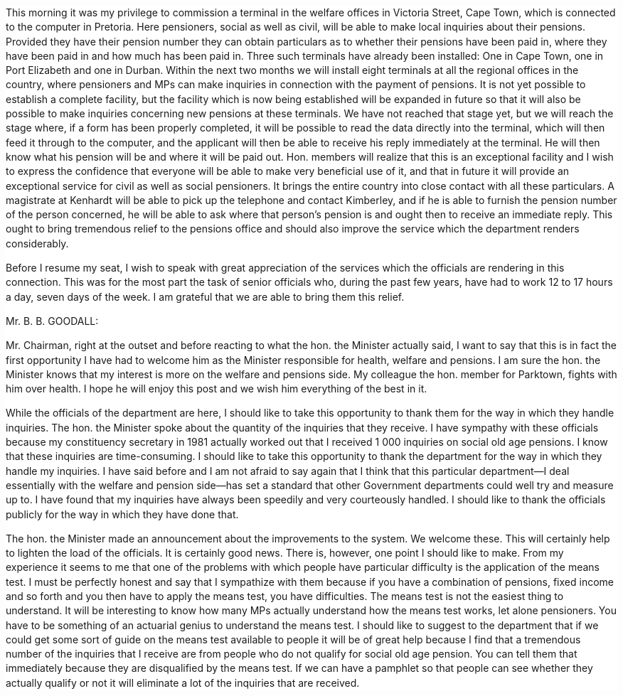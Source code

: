 <p>This morning it was my privilege to commission a terminal in the welfare offices in Victoria Street, Cape Town, which is connected to the computer in Pretoria. Here pensioners, social as well as civil, will be able to make local inquiries about their pensions. Provided they have their pension number they can obtain particulars as to whether their pensions have been paid in, where they have been paid in and how much has been paid in. Three such terminals have already been installed: One in Cape Town, one in Port Elizabeth and one in Durban. Within the next two months we will install eight terminals at all the regional offices in the country, where pensioners and MPs can make inquiries in connection with the payment of pensions. It is not yet possible to establish a complete facility, but the facility which is now being established will be expanded in future so that it will also be possible to make inquiries concerning new pensions at these terminals. We have not reached that stage yet, but we will reach the stage where, if a form has been properly completed, it will be possible to read the data directly into the terminal, which will then feed it through to the computer, and the applicant will then be able to receive his reply immediately at the terminal. He will <span class="col_321-322" refersTo="page_0172"/>then know what his pension will be and where it will be paid out. Hon. members will realize that this is an exceptional facility and I wish to express the confidence that everyone will be able to make very beneficial use of it, and that in future it will provide an exceptional service for civil as well as social pensioners. It brings the entire country into close contact with all these particulars. A magistrate at Kenhardt will be able to pick up the telephone and contact Kimberley, and if he is able to furnish the pension number of the person concerned, he will be able to ask where that person&#x2019;s pension is and ought then to receive an immediate reply. This ought to bring tremendous relief to the pensions office and should also improve the service which the department renders considerably.</p>

<p>Before I resume my seat, I wish to speak with great appreciation of the services which the officials are rendering in this connection. This was for the most part the task of senior officials who, during the past few years, have had to work 12 to 17 hours a day, seven days of the week. I am grateful that we are able to bring them this relief.</p>

</speech>

<speech by="#goodall">

<from>Mr. <person refersTo="hansard_za">B. B. GOODALL</person>:</from>

<p>Mr. Chairman, right at the outset and before reacting to what the hon. the Minister actually said, I want to say that this is in fact the first opportunity I have had to welcome him as the Minister responsible for health, welfare and pensions. I am sure the hon. the Minister knows that my interest is more on the welfare and pensions side. My colleague the hon. member for Parktown, fights with him over health. I hope he will enjoy this post and we wish him everything of the best in it.</p>

<p>While the officials of the department are here, I should like to take this opportunity to thank them for the way in which they handle inquiries. The hon. the Minister spoke about the quantity of the inquiries that they receive. I have sympathy with these officials because my constituency secretary in 1981 actually worked out that I received 1 000 inquiries on social old age pensions. I know that these inquiries are time-consuming. I should like to take this opportunity to thank the department for the way in which they handle my inquiries. I have said before and I am not afraid to say again that I think that this particular department&#x2014;I deal essentially with the welfare and pension side&#x2014;has set a standard that other Government departments could well try and measure up to. I have found that my inquiries have always been speedily and very courteously handled. I should like to thank the officials publicly for the way in which they have done that.</p>

<p>The hon. the Minister made an announcement about the improvements to the system. We welcome these. This will certainly help to lighten the load of the officials. It is certainly good news. There is, however, one point I should like to make. From my experience it seems to me that one of the problems with which people have particular difficulty is the application of the means test. I must be perfectly honest and say that I sympathize with them because if you have a combination of pensions, fixed income and so forth and you then have to apply the means test, you have difficulties. The means test is not the easiest thing to understand. It will be interesting to know how many MPs actually understand how the means test works, let alone pensioners. You have to be something of an actuarial genius to understand the means test. I should like to suggest to the department that if we could get some sort of guide on the means test available to people it will be of great help because I find that a tremendous number of the inquiries that I receive are from people who do not qualify for social old age pension. You can tell them that immediately because they are disqualified by the means test. If we can have a pamphlet so that people can see whether they actually qualify or not it will eliminate a lot of the inquiries that are received.</p>
